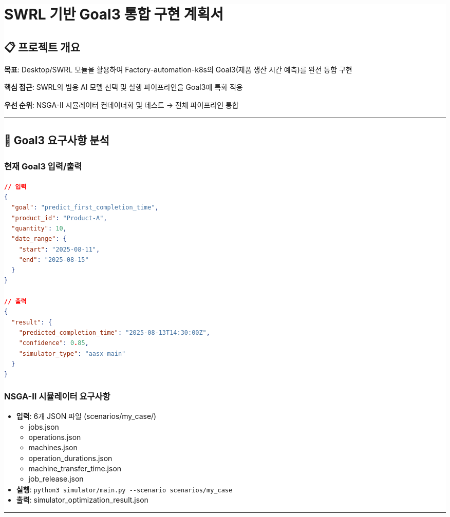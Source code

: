 # SWRL 기반 Goal3 통합 구현 계획서

## 📋 프로젝트 개요

**목표**: Desktop/SWRL 모듈을 활용하여 Factory-automation-k8s의 Goal3(제품 생산 시간 예측)를 완전 통합 구현

**핵심 접근**: SWRL의 범용 AI 모델 선택 및 실행 파이프라인을 Goal3에 특화 적용

**우선 순위**: NSGA-II 시뮬레이터 컨테이너화 및 테스트 → 전체 파이프라인 통합

---

## 🎯 Goal3 요구사항 분석

### 현재 Goal3 입력/출력
```json
// 입력
{
  "goal": "predict_first_completion_time",
  "product_id": "Product-A",
  "quantity": 10,
  "date_range": {
    "start": "2025-08-11",
    "end": "2025-08-15"
  }
}

// 출력
{
  "result": {
    "predicted_completion_time": "2025-08-13T14:30:00Z",
    "confidence": 0.85,
    "simulator_type": "aasx-main"
  }
}
```

### NSGA-II 시뮬레이터 요구사항
- **입력**: 6개 JSON 파일 (scenarios/my_case/)
  - jobs.json
  - operations.json
  - machines.json
  - operation_durations.json
  - machine_transfer_time.json
  - job_release.json
- **실행**: `python3 simulator/main.py --scenario scenarios/my_case`
- **출력**: simulator_optimization_result.json

---
